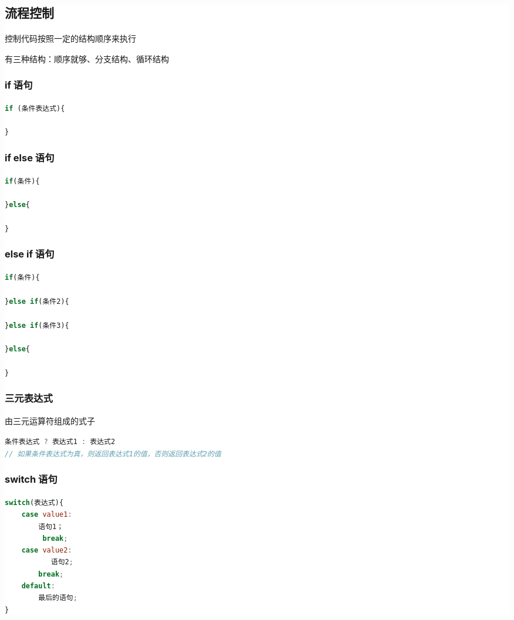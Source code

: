 
## 流程控制

控制代码按照一定的结构顺序来执行

有三种结构：顺序就够、分支结构、循环结构

### if 语句

```javascript
if (条件表达式){

}
```

### if else 语句

```javascript
if(条件){

}else{

}
```

### else if 语句

```javascript
if(条件){

}else if(条件2){

}else if(条件3){

}else{

}
```

### 三元表达式

由三元运算符组成的式子

```javascript
条件表达式 ? 表达式1 : 表达式2
// 如果条件表达式为真，则返回表达式1的值，否则返回表达式2的值
```

### switch 语句

```javascript
switch(表达式){
    case value1:
        语句1；
         break;
    case value2:
           语句2;
        break;
    default:
        最后的语句;
}
```
